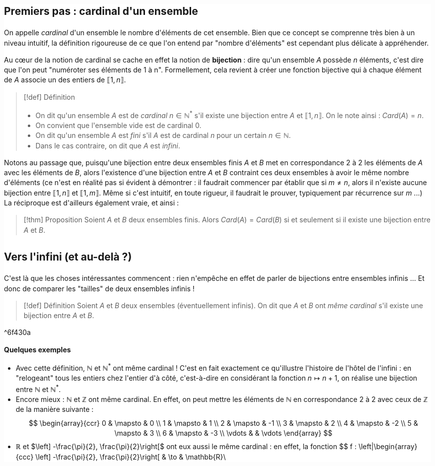 ## Premiers pas : cardinal d'un ensemble

On appelle *cardinal* d'un ensemble le nombre d'éléments de cet ensemble. Bien que ce concept se comprenne très bien à un niveau intuitif, la définition rigoureuse de ce que l'on entend par "nombre d'éléments" est cependant plus délicate à appréhender.

Au cœur de la notion de cardinal se cache en effet la notion de **bijection** : dire qu'un ensemble $A$ possède $n$ éléments, c'est dire que l'on peut "numéroter ses éléments de 1 à n". Formellement, cela revient à créer une fonction bijective qui à chaque élément de $A$ associe un des entiers de $\llbracket 1, n \rrbracket$.

> [!def] Définition
> - On dit qu'un ensemble $A$ est de *cardinal* $n\in \mathbb{N}^\ast$ s'il existe une bijection entre $A$ et $\llbracket 1, n \rrbracket$. On le note ainsi : $Card(A)=n$.
> - On convient que l'ensemble vide est de cardinal 0.
> - On dit qu'un ensemble $A$ est *fini* s'il $A$ est de cardinal $n$ pour un certain $n \in \mathbb{N}$.
> - Dans le cas contraire, on dit que $A$ est *infini*.

Notons au passage que, puisqu'une bijection entre deux ensembles finis $A$ et $B$ met en correspondance 2 à 2 les éléments de $A$ avec les éléments de $B$, alors l'existence d'une bijection entre $A$ et $B$ contraint ces deux ensembles à avoir le même nombre d'éléments  (ce n'est en réalité pas si évident à démontrer : il faudrait commencer par établir que si $m\neq n$, alors il n'existe aucune bijection entre $\llbracket 1, n \rrbracket$ et $\llbracket 1, m \rrbracket$. Même si c'est intuitif, en toute rigueur, il faudrait le prouver, typiquement par récurrence sur $m$ ...) La réciproque est d'ailleurs également vraie, et ainsi :

> [!thm] Proposition
> Soient $A$ et $B$ deux ensembles finis. Alors $Card(A)=Card(B)$ si et seulement si il existe une bijection entre $A$ et $B$.

## Vers l'infini (et au-delà ?)

C'est là que les choses intéressantes commencent : rien n'empêche en effet de parler de bijections entre ensembles infinis ... Et donc de comparer les "tailles" de deux ensembles infinis !

> [!def] Définition
> Soient $A$ et $B$ deux ensembles (éventuellement infinis).
> On dit que $A$ et $B$ ont *même cardinal* s'il existe une bijection entre $A$ et $B$.

^6f430a

**Quelques exemples**
- Avec cette définition, $\mathbb{N}$ et $\mathbb{N}^\ast$ ont même cardinal ! C'est en fait exactement ce qu'illustre l'histoire de l'hôtel de l'infini : en "relogeant" tous les entiers chez l'entier d'à côté, c'est-à-dire en considérant la fonction $n\mapsto n+1$, on réalise une bijection entre $\mathbb{N}$ et $\mathbb{N}^\ast$.
- Encore mieux : $\mathbb{N}$ et $\mathbb{Z}$ ont même cardinal. En effet, on peut mettre les éléments de $\mathbb{N}$ en correspondance 2 à 2 avec ceux de $\mathbb{Z}$ de la manière suivante :
$$
\begin{array}{ccr}
0 & \mapsto & 0 \\
1 & \mapsto & 1 \\
2 & \mapsto & -1 \\
3 & \mapsto & 2 \\
4 & \mapsto & -2 \\
5 & \mapsto & 3 \\
6 & \mapsto & -3 \\
\vdots & & \vdots
\end{array}
$$
- $\mathbb{R}$ et $\left] -\frac{\pi}{2}, \frac{\pi}{2}\right[$ ont eux aussi le même cardinal : en effet, la fonction
$$
f : \left|\begin{array}{ccc}
\left] -\frac{\pi}{2}, \frac{\pi}{2}\right[ & \to & \mathbb{R}\\